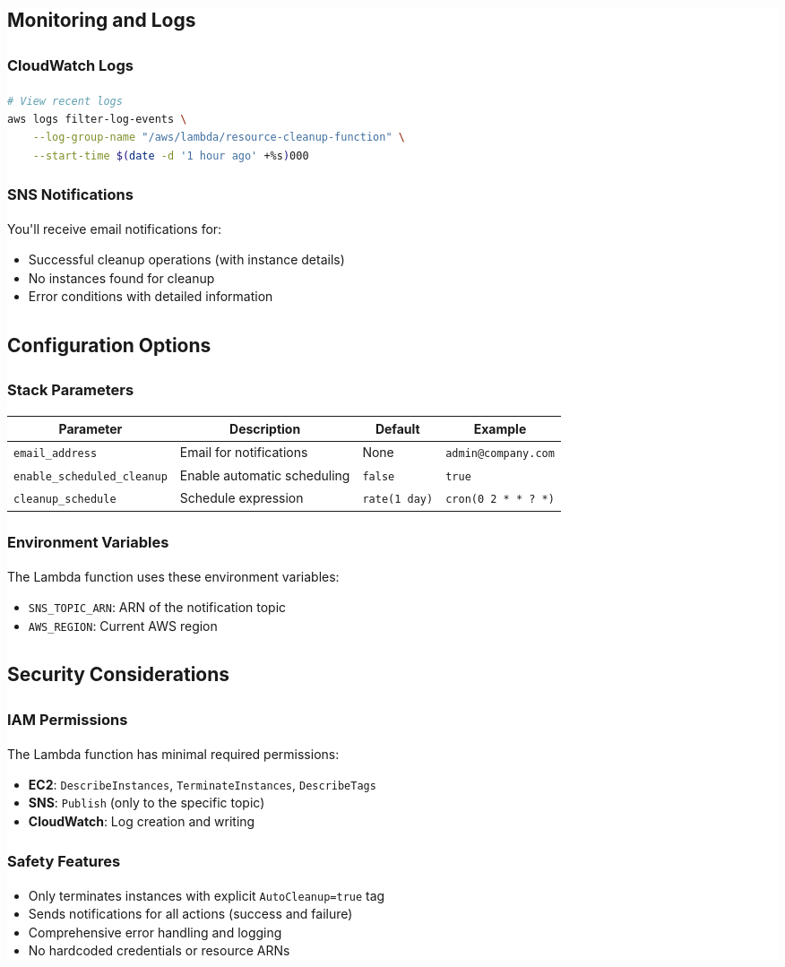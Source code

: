## Monitoring and Logs

### CloudWatch Logs

```bash
# View recent logs
aws logs filter-log-events \
    --log-group-name "/aws/lambda/resource-cleanup-function" \
    --start-time $(date -d '1 hour ago' +%s)000
```

### SNS Notifications

You'll receive email notifications for:
- Successful cleanup operations (with instance details)
- No instances found for cleanup
- Error conditions with detailed information

## Configuration Options

### Stack Parameters

| Parameter | Description | Default | Example |
|-----------|-------------|---------|---------|
| `email_address` | Email for notifications | None | `admin@company.com` |
| `enable_scheduled_cleanup` | Enable automatic scheduling | `false` | `true` |
| `cleanup_schedule` | Schedule expression | `rate(1 day)` | `cron(0 2 * * ? *)` |

### Environment Variables

The Lambda function uses these environment variables:
- `SNS_TOPIC_ARN`: ARN of the notification topic
- `AWS_REGION`: Current AWS region

## Security Considerations

### IAM Permissions

The Lambda function has minimal required permissions:
- **EC2**: `DescribeInstances`, `TerminateInstances`, `DescribeTags`
- **SNS**: `Publish` (only to the specific topic)
- **CloudWatch**: Log creation and writing

### Safety Features

- Only terminates instances with explicit `AutoCleanup=true` tag
- Sends notifications for all actions (success and failure)
- Comprehensive error handling and logging
- No hardcoded credentials or resource ARNs
